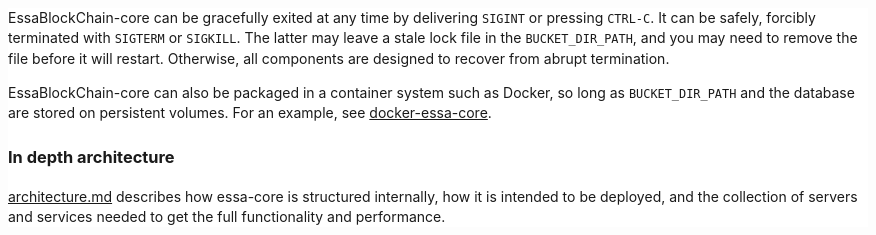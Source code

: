 EssaBlockChain-core can be gracefully exited at any time by delivering `SIGINT` or
 pressing `CTRL-C`. It can be safely, forcibly terminated with `SIGTERM` or
  `SIGKILL`. The latter may leave a stale lock file in the `BUCKET_DIR_PATH`,
   and you may need to remove the file before it will restart. 
   Otherwise, all components are designed to recover from abrupt termination.

EssaBlockChain-core can also be packaged in a container system such as Docker, so long 
as `BUCKET_DIR_PATH` and the database are stored on persistent volumes. For an
example, see [docker-essa-core](https://github.com/essa/docker-essa-core-horizon).

### In depth architecture

[architecture.md](https://github.com/essa/essa-core/blob/master/docs/architecture.md) 
  describes how essa-core is structured internally, how it is intended to be 
  deployed, and the collection of servers and services needed to get the full 
  functionality and performance.
